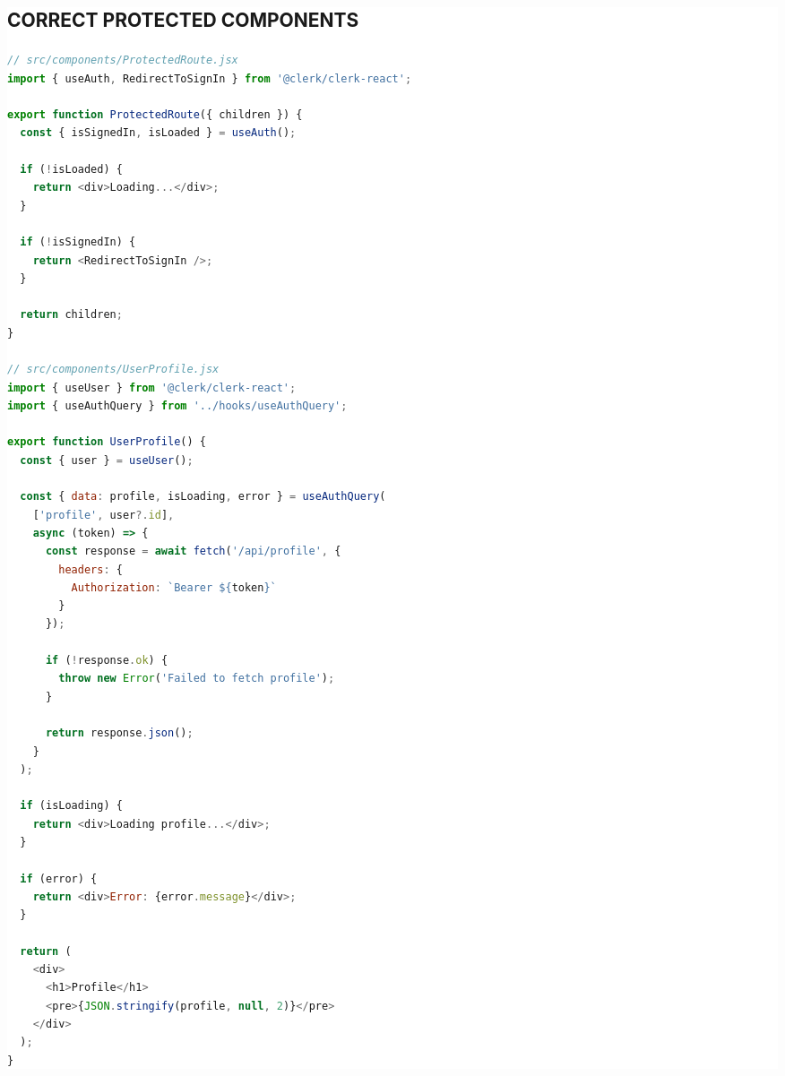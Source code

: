 ## CORRECT PROTECTED COMPONENTS

```javascript
// src/components/ProtectedRoute.jsx
import { useAuth, RedirectToSignIn } from '@clerk/clerk-react';

export function ProtectedRoute({ children }) {
  const { isSignedIn, isLoaded } = useAuth();
  
  if (!isLoaded) {
    return <div>Loading...</div>;
  }
  
  if (!isSignedIn) {
    return <RedirectToSignIn />;
  }
  
  return children;
}

// src/components/UserProfile.jsx
import { useUser } from '@clerk/clerk-react';
import { useAuthQuery } from '../hooks/useAuthQuery';

export function UserProfile() {
  const { user } = useUser();
  
  const { data: profile, isLoading, error } = useAuthQuery(
    ['profile', user?.id],
    async (token) => {
      const response = await fetch('/api/profile', {
        headers: {
          Authorization: `Bearer ${token}`
        }
      });
      
      if (!response.ok) {
        throw new Error('Failed to fetch profile');
      }
      
      return response.json();
    }
  );
  
  if (isLoading) {
    return <div>Loading profile...</div>;
  }
  
  if (error) {
    return <div>Error: {error.message}</div>;
  }
  
  return (
    <div>
      <h1>Profile</h1>
      <pre>{JSON.stringify(profile, null, 2)}</pre>
    </div>
  );
}
```
